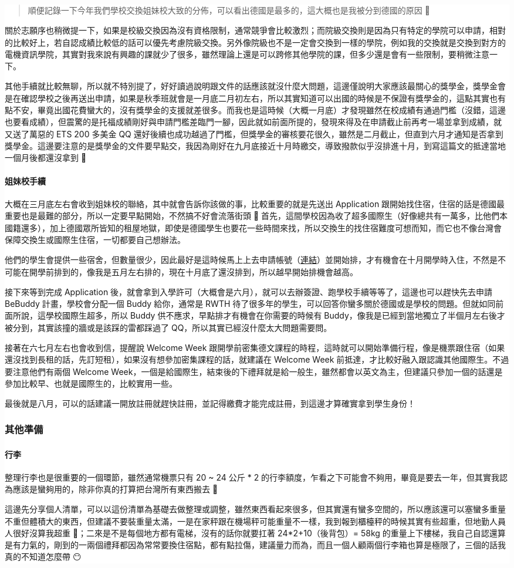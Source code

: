 > 順便記錄一下今年我們學校交換姐妹校大致的分佈，可以看出德國是最多的，這大概也是我被分到德國的原因 🤣

關於志願序也稍微提一下，如果是校級交換因為沒有資格限制，通常競爭會比較激烈；而院級交換則是因為只有特定的學院可以申請，相對的比較好上，若自認成績比較低的話可以優先考慮院級交換。另外像院級也不是一定會交換到一樣的學院，例如我的交換就是交換到對方的電機資訊學院，其實對我來說有興趣的課就少了很多，雖然理論上還是可以跨修其他學院的課，但多少還是會有一些限制，要稍微注意一下。

其他手續就比較無聊，所以就不特別提了，好好讀過說明跟文件的話應該就沒什麼大問題，這邊僅說明大家應該最關心的獎學金，獎學金會是在確認學校之後再送出申請，如果是秋季班就會是一月底二月初左右，所以其實知道可以出國的時候是不保證有獎學金的，這點其實也有點不安，畢竟出國花費蠻大的，沒有獎學金的支援就差很多。而我也是這時候（大概一月底）才發現雖然在校成績有通過門檻（沒錯，這邊也要看成績），但震驚的是托福成績剛好與申請門檻差臨門一腳，因此就如前面所提的，發現來得及在申請截止前再考一場並拿到成績，就又送了萬惡的 ETS 200 多美金 QQ 還好後續也成功越過了門檻，但獎學金的審核要花很久，雖然是二月截止，但直到六月才通知是否拿到獎學金。這邊要注意的是獎學金的文件要早點交，我因為剛好在九月底接近十月時繳交，導致撥款似乎沒排進十月，到寫這篇文的抵達當地一個月後都還沒拿到 🥹

#### 姐妹校手續

大概在三月底左右會收到姐妹校的聯絡，其中就會告訴你該做的事，比較重要的就是先送出 Application 跟開始找住宿，住宿的話是德國最重要也是最難的部分，所以一定要早點開始，不然搞不好會流落街頭 🫠 首先，這間學校因為收了超多國際生（好像總共有一萬多，比他們本國籍還多），加上德國眾所皆知的租屋地獄，即使是德國學生也要花一些時間來找，所以交換生的找住宿難度可想而知，而它也不像台灣會保障交換生或國際生住宿，一切都要自己想辦法。

他們的學生會提供一些宿舍，但數量很少，因此最好是這時候馬上上去申請帳號（[連結](<[Studierendenwerk](https://bewerberportal.stw.rwth-aachen.de/)>)）並開始排，才有機會在十月開學時入住，不然是不可能在開學前排到的，像我是五月左右排的，現在十月底了還沒排到，所以越早開始排機會越高。

接下來等到完成 Application 後，就會拿到入學許可（大概會是六月），就可以去辦簽證、跑學校手續等等了，這邊也可以趕快先去申請 BeBuddy 計畫，學校會分配一個 Buddy 給你，通常是 RWTH 待了很多年的學生，可以回答你蠻多關於德國或是學校的問題。但就如同前面所說，這學校國際生超多，所以 Buddy 供不應求，早點排才有機會在你需要的時候有 Buddy，像我是已經到當地獨立了半個月左右後才被分到，其實該撞的牆或是該踩的雷都踩過了 QQ，所以其實已經沒什麼太大問題需要問。

接著在六七月左右也會收到信，提醒說 Welcome Week 跟開學前密集德文課程的時程，這時就可以開始準備行程，像是機票跟住宿（如果還沒找到長租的話，先訂短租），如果沒有想參加密集課程的話，就建議在 Welcome Week 前抵達，才比較好融入跟認識其他國際生。不過要注意他們有兩個 Welcome Week，一個是給國際生，結束後的下禮拜就是給一般生，雖然都會以英文為主，但建議只參加一個的話還是參加比較早、也就是國際生的，比較實用一些。

最後就是八月，可以的話建議一開放註冊就趕快註冊，並記得繳費才能完成註冊，到這邊才算確實拿到學生身份！

### 其他準備

#### 行李

整理行李也是很重要的一個環節，雖然通常機票只有 20 ~ 24 公斤 \* 2 的行李額度，乍看之下可能會不夠用，畢竟是要去一年，但其實我認為應該是蠻夠用的，除非你真的打算把台灣所有東西搬去 🤣

這邊先分享個人清單，可以以這份清單為基礎去做整理或調整，雖然東西看起來很多，但其實還有蠻多空間的，所以應該還可以塞蠻多重量不重但體積大的東西，但建議不要裝重量太滿，一是在家秤跟在機場秤可能重量不一樣，我到報到櫃檯秤的時候其實有些超重，但地勤人員人很好沒算我超重 🙏；二來是不是每個地方都有電梯，沒有的話你就要扛著 24\*2+10（後背包）= 58kg 的重量上下樓梯，我自己自認還算是有力氣的，剛到的一兩個禮拜都因為常常要換住宿點，都有點拉傷，建議量力而為，而且一個人顧兩個行李箱也算是極限了，三個的話我真的不知道怎麼帶 😶
